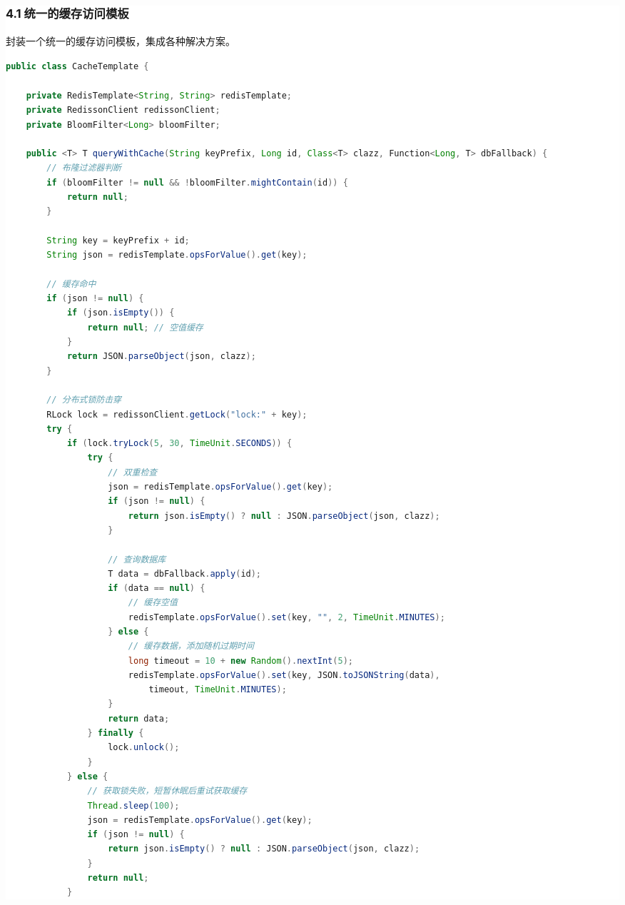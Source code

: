 ### 4.1 统一的缓存访问模板

封装一个统一的缓存访问模板，集成各种解决方案。

```java
public class CacheTemplate {
    
    private RedisTemplate<String, String> redisTemplate;
    private RedissonClient redissonClient;
    private BloomFilter<Long> bloomFilter;
    
    public <T> T queryWithCache(String keyPrefix, Long id, Class<T> clazz, Function<Long, T> dbFallback) {
        // 布隆过滤器判断
        if (bloomFilter != null && !bloomFilter.mightContain(id)) {
            return null;
        }
        
        String key = keyPrefix + id;
        String json = redisTemplate.opsForValue().get(key);
        
        // 缓存命中
        if (json != null) {
            if (json.isEmpty()) {
                return null; // 空值缓存
            }
            return JSON.parseObject(json, clazz);
        }
        
        // 分布式锁防击穿
        RLock lock = redissonClient.getLock("lock:" + key);
        try {
            if (lock.tryLock(5, 30, TimeUnit.SECONDS)) {
                try {
                    // 双重检查
                    json = redisTemplate.opsForValue().get(key);
                    if (json != null) {
                        return json.isEmpty() ? null : JSON.parseObject(json, clazz);
                    }
                    
                    // 查询数据库
                    T data = dbFallback.apply(id);
                    if (data == null) {
                        // 缓存空值
                        redisTemplate.opsForValue().set(key, "", 2, TimeUnit.MINUTES);
                    } else {
                        // 缓存数据，添加随机过期时间
                        long timeout = 10 + new Random().nextInt(5);
                        redisTemplate.opsForValue().set(key, JSON.toJSONString(data), 
                            timeout, TimeUnit.MINUTES);
                    }
                    return data;
                } finally {
                    lock.unlock();
                }
            } else {
                // 获取锁失败，短暂休眠后重试获取缓存
                Thread.sleep(100);
                json = redisTemplate.opsForValue().get(key);
                if (json != null) {
                    return json.isEmpty() ? null : JSON.parseObject(json, clazz);
                }
                return null;
            }
```